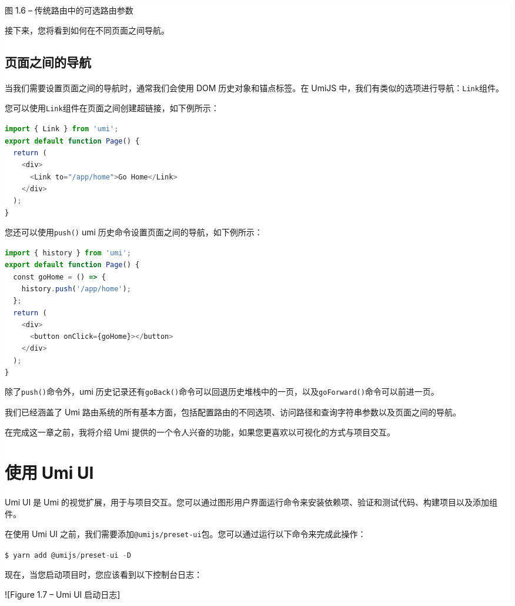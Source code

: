 图 1.6 – 传统路由中的可选路由参数

接下来，您将看到如何在不同页面之间导航。

## 页面之间的导航

当我们需要设置页面之间的导航时，通常我们会使用 DOM 历史对象和锚点标签。在 UmiJS 中，我们有类似的选项进行导航：`Link`组件。

您可以使用`Link`组件在页面之间创建超链接，如下例所示：

```js
import { Link } from 'umi';
export default function Page() {
  return (
    <div>
      <Link to="/app/home">Go Home</Link>
    </div>
  );
}
```

您还可以使用`push()` umi 历史命令设置页面之间的导航，如下例所示：

```js
import { history } from 'umi';
export default function Page() {
  const goHome = () => {
    history.push('/app/home');
  };
  return (
    <div>
      <button onClick={goHome}></button>
    </div>
  );
}
```

除了`push()`命令外，umi 历史记录还有`goBack()`命令可以回退历史堆栈中的一页，以及`goForward()`命令可以前进一页。

我们已经涵盖了 Umi 路由系统的所有基本方面，包括配置路由的不同选项、访问路径和查询字符串参数以及页面之间的导航。

在完成这一章之前，我将介绍 Umi 提供的一个令人兴奋的功能，如果您更喜欢以可视化的方式与项目交互。

# 使用 Umi UI

Umi UI 是 Umi 的视觉扩展，用于与项目交互。您可以通过图形用户界面运行命令来安装依赖项、验证和测试代码、构建项目以及添加组件。

在使用 Umi UI 之前，我们需要添加`@umijs/preset-ui`包。您可以通过运行以下命令来完成此操作：

```js
$ yarn add @umijs/preset-ui -D 
```

现在，当您启动项目时，您应该看到以下控制台日志：

![Figure 1.7 – Umi UI 启动日志]
